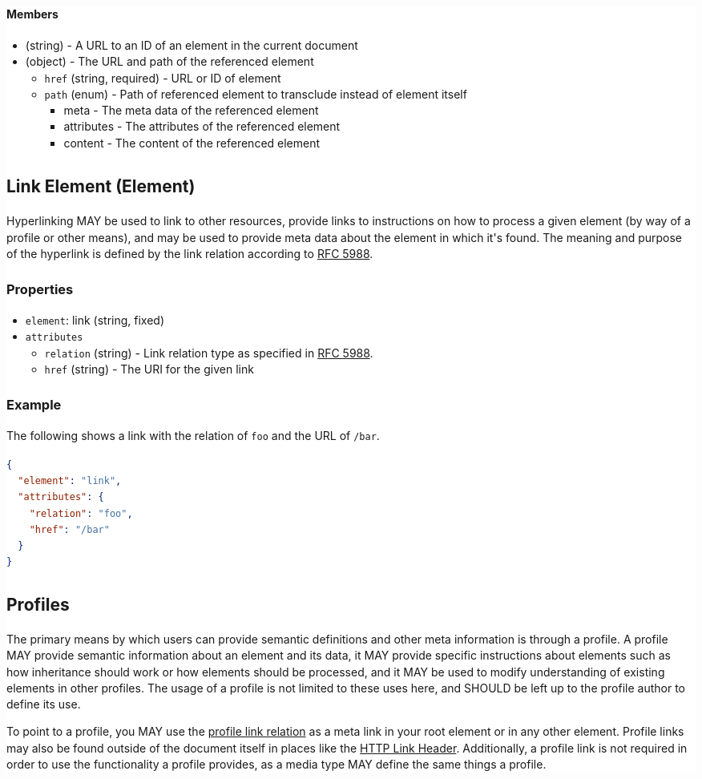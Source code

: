 #### Members

- (string) - A URL to an ID of an element in the current document
- (object)  - The URL and path of the referenced element
    - `href` (string, required) - URL or ID of element
    - `path` (enum) - Path of referenced element to transclude instead of element itself
        - meta - The meta data of the referenced element
        - attributes - The attributes of the referenced element
        - content - The content of the referenced element

## Link Element (Element)

Hyperlinking MAY be used to link to other resources, provide links to instructions on how to process a given element (by way of a profile or other means), and may be used to provide meta data about the element in which it's found. The meaning and purpose of the hyperlink is defined by the link relation according to [RFC 5988](https://tools.ietf.org/html/rfc5988).

### Properties

- `element`: link (string, fixed)
- `attributes`
    - `relation` (string) - Link relation type as specified in [RFC 5988](https://tools.ietf.org/html/rfc5988).
    - `href` (string) - The URI for the given link

### Example

The following shows a link with the relation of `foo` and the URL of `/bar`.

```json
{
  "element": "link",
  "attributes": {
    "relation": "foo",
    "href": "/bar"
  }
}
```

## Profiles

The primary means by which users can provide semantic definitions and other meta information is through a profile. A profile MAY provide semantic information about an element and its data, it MAY provide specific instructions about elements such as how inheritance should work or how elements should be processed, and it MAY be used to modify understanding of existing elements in other profiles. The usage of a profile is not limited to these uses here, and SHOULD be left up to the profile author to define its use.

To point to a profile, you MAY use the [profile link relation](https://www.ietf.org/rfc/rfc6906.txt) as a meta link in your root element or in any other element. Profile links may also be found outside of the document itself in places like the [HTTP Link Header](http://www.w3.org/wiki/LinkHeader). Additionally, a profile link is not required in order to use the functionality a profile provides, as a media type MAY define the same things a profile.
